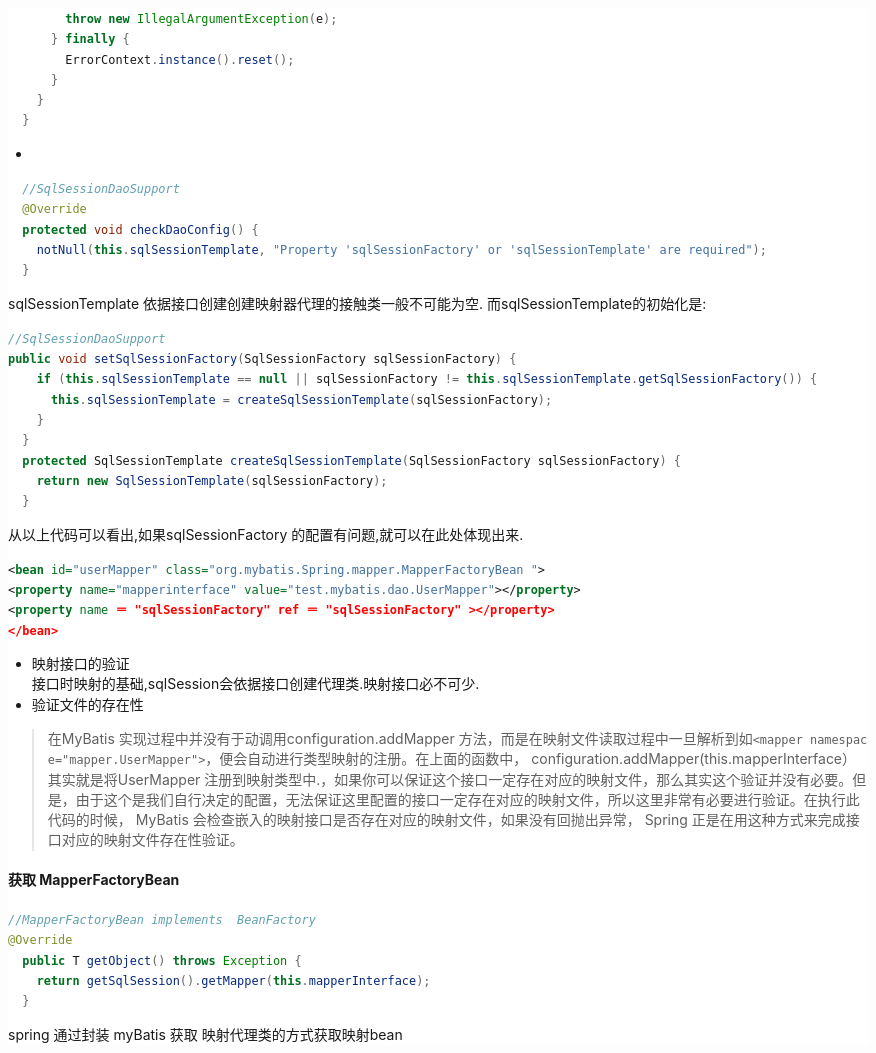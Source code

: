 ```java
        throw new IllegalArgumentException(e);
      } finally {
        ErrorContext.instance().reset();
      }
    }
  }
```
-
```java super.checkDaoConfig() 验证 sqlSessionTemplate 不能为空
  //SqlSessionDaoSupport
  @Override
  protected void checkDaoConfig() {
    notNull(this.sqlSessionTemplate, "Property 'sqlSessionFactory' or 'sqlSessionTemplate' are required");
  }
```
sqlSessionTemplate 依据接口创建创建映射器代理的接触类一般不可能为空. 而sqlSessionTemplate的初始化是:
```java
//SqlSessionDaoSupport
public void setSqlSessionFactory(SqlSessionFactory sqlSessionFactory) {
    if (this.sqlSessionTemplate == null || sqlSessionFactory != this.sqlSessionTemplate.getSqlSessionFactory()) {
      this.sqlSessionTemplate = createSqlSessionTemplate(sqlSessionFactory);
    }
  }
  protected SqlSessionTemplate createSqlSessionTemplate(SqlSessionFactory sqlSessionFactory) {
    return new SqlSessionTemplate(sqlSessionFactory);
  }
```
从以上代码可以看出,如果sqlSessionFactory 的配置有问题,就可以在此处体现出来.
```xml
<bean id="userMapper" class="org.mybatis.Spring.mapper.MapperFactoryBean ">
<property name="mapperinterface" value="test.mybatis.dao.UserMapper"></property>
<property name ＝ "sqlSessionFactory" ref ＝ "sqlSessionFactory" ></property>
</bean>
```
- 映射接口的验证  
接口时映射的基础,sqlSession会依据接口创建代理类.映射接口必不可少.
- 验证文件的存在性
> 在MyBatis 实现过程中并没有于动调用configuration.addMapper 方法，而是在映射文件读取过程中一旦解析到如`<mapper namespace="mapper.UserMapper">`，便会自动进行类型映射的注册。在上面的函数中， configuration.addMapper(this.mapperInterface）其实就是将UserMapper 注册到映射类型中.，如果你可以保证这个接口一定存在对应的映射文件，那么其实这个验证并没有必要。但是，由于这个是我们自行决定的配置，无法保证这里配置的接口一定存在对应的映射文件，所以这里非常有必要进行验证。在执行此代码的时候， MyBatis 会检查嵌入的映射接口是否存在对应的映射文件，如果没有回抛出异常， Spring 正是在用这种方式来完成接口对应的映射文件存在性验证。

#### 获取 MapperFactoryBean
```java
//MapperFactoryBean implements  BeanFactory
@Override
  public T getObject() throws Exception {
    return getSqlSession().getMapper(this.mapperInterface);
  }
```
spring 通过封装 myBatis 获取 映射代理类的方式获取映射bean
